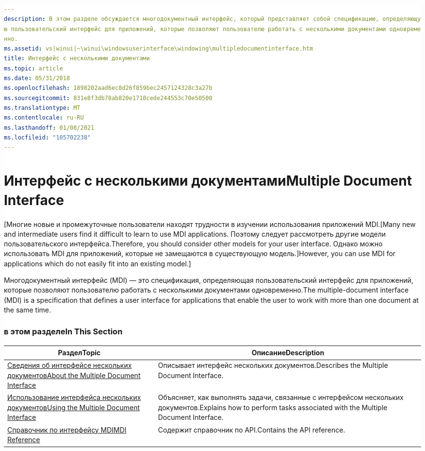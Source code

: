 ```yaml
---
description: В этом разделе обсуждается многодокументный интерфейс, который представляет собой спецификацию, определяющую пользовательский интерфейс для приложений, которые позволяют пользователю работать с несколькими документами одновременно.
ms.assetid: vs|winui|~\winui\windowsuserinterface\windowing\multipledocumentinterface.htm
title: Интерфейс с несколькими документами
ms.topic: article
ms.date: 05/31/2018
ms.openlocfilehash: 1898202aad6ec8d26f859bec2457124328c3a27b
ms.sourcegitcommit: 831e8f3db78ab820e1710cede244553c70e50500
ms.translationtype: MT
ms.contentlocale: ru-RU
ms.lasthandoff: 01/08/2021
ms.locfileid: "105702238"
---
```

# <a name="multiple-document-interface"></a><span data-ttu-id="8207d-103">Интерфейс с несколькими документами</span><span class="sxs-lookup"><span data-stu-id="8207d-103">Multiple Document Interface</span></span>

<span data-ttu-id="8207d-104">\[Многие новые и промежуточные пользователи находят трудности в изучении использования приложений MDI.</span><span class="sxs-lookup"><span data-stu-id="8207d-104">\[Many new and intermediate users find it difficult to learn to use MDI applications.</span></span> <span data-ttu-id="8207d-105">Поэтому следует рассмотреть другие модели пользовательского интерфейса.</span><span class="sxs-lookup"><span data-stu-id="8207d-105">Therefore, you should consider other models for your user interface.</span></span> <span data-ttu-id="8207d-106">Однако можно использовать MDI для приложений, которые не замещаются в существующую модель.\]</span><span class="sxs-lookup"><span data-stu-id="8207d-106">However, you can use MDI for applications which do not easily fit into an existing model.\]</span></span>

<span data-ttu-id="8207d-107">Многодокументный интерфейс (MDI) — это спецификация, определяющая пользовательский интерфейс для приложений, которые позволяют пользователю работать с несколькими документами одновременно.</span><span class="sxs-lookup"><span data-stu-id="8207d-107">The multiple-document interface (MDI) is a specification that defines a user interface for applications that enable the user to work with more than one document at the same time.</span></span>

### <a name="in-this-section"></a><span data-ttu-id="8207d-108">в этом разделе</span><span class="sxs-lookup"><span data-stu-id="8207d-108">In This Section</span></span>



| <span data-ttu-id="8207d-109">Раздел</span><span class="sxs-lookup"><span data-stu-id="8207d-109">Topic</span></span>                                                                              | <span data-ttu-id="8207d-110">Описание</span><span class="sxs-lookup"><span data-stu-id="8207d-110">Description</span></span>                                                                               |
|------------------------------------------------------------------------------------|-------------------------------------------------------------------------------------------|
| [<span data-ttu-id="8207d-111">Сведения об интерфейсе нескольких документов</span><span class="sxs-lookup"><span data-stu-id="8207d-111">About the Multiple Document Interface</span></span>](about-the-multiple-document-interface.md) | <span data-ttu-id="8207d-112">Описывает интерфейс нескольких документов.</span><span class="sxs-lookup"><span data-stu-id="8207d-112">Describes the Multiple Document Interface.</span></span><br/>                                     |
| [<span data-ttu-id="8207d-113">Использование интерфейса нескольких документов</span><span class="sxs-lookup"><span data-stu-id="8207d-113">Using the Multiple Document Interface</span></span>](using-the-multiple-document-interface.md) | <span data-ttu-id="8207d-114">Объясняет, как выполнять задачи, связанные с интерфейсом нескольких документов.</span><span class="sxs-lookup"><span data-stu-id="8207d-114">Explains how to perform tasks associated with the Multiple Document Interface.</span></span><br/> |
| [<span data-ttu-id="8207d-115">Справочник по интерфейсу MDI</span><span class="sxs-lookup"><span data-stu-id="8207d-115">MDI Reference</span></span>](multiple-document-interface-reference.md)                         | <span data-ttu-id="8207d-116">Содержит справочник по API.</span><span class="sxs-lookup"><span data-stu-id="8207d-116">Contains the API reference.</span></span><br/>                                                    |
